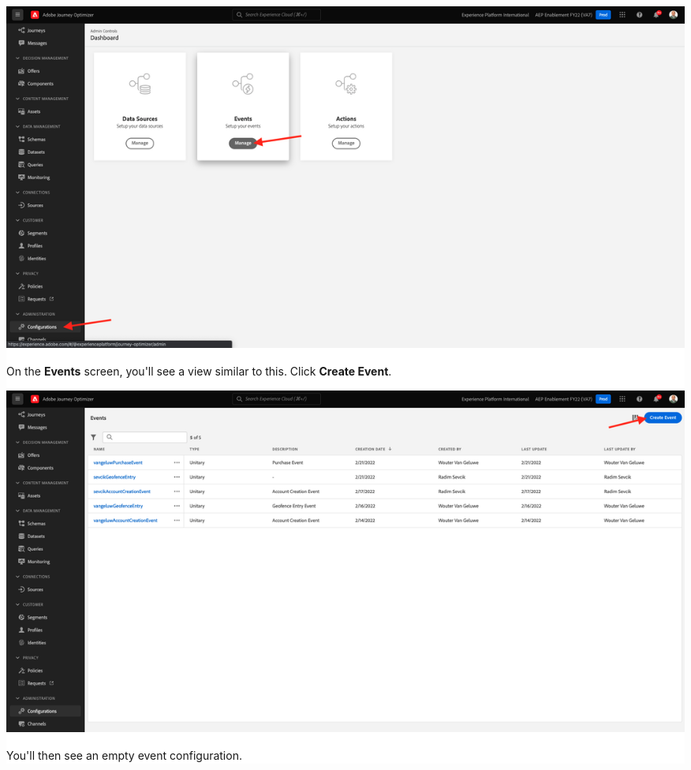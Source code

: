 ![ACOP](./images/acopmenu.png)

On the **Events** screen, you'll see a view similar to this. Click **Create Event**.

![ACOP](./images/add.png)

You'll then see an empty event configuration.

